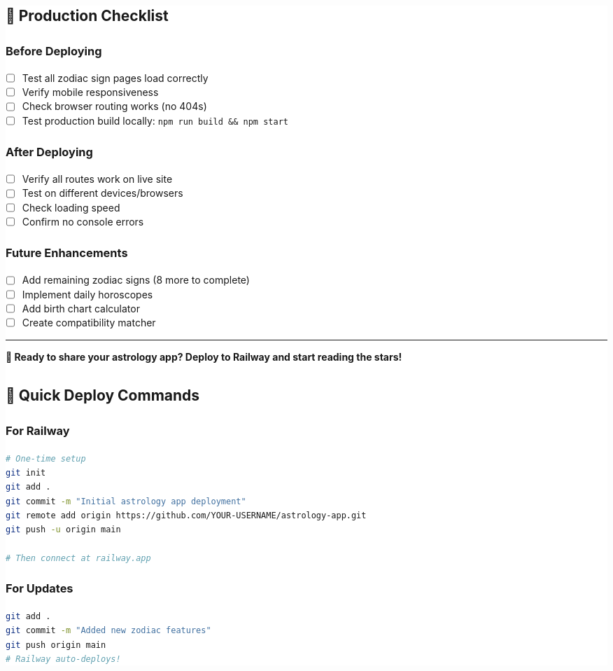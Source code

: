 ## 🎯 Production Checklist

### Before Deploying
- [ ] Test all zodiac sign pages load correctly
- [ ] Verify mobile responsiveness
- [ ] Check browser routing works (no 404s)
- [ ] Test production build locally: `npm run build && npm start`

### After Deploying
- [ ] Verify all routes work on live site
- [ ] Test on different devices/browsers
- [ ] Check loading speed
- [ ] Confirm no console errors

### Future Enhancements
- [ ] Add remaining zodiac signs (8 more to complete)
- [ ] Implement daily horoscopes
- [ ] Add birth chart calculator
- [ ] Create compatibility matcher

---

**🌟 Ready to share your astrology app? Deploy to Railway and start reading the stars!**

## 🚀 Quick Deploy Commands

### For Railway
```bash
# One-time setup
git init
git add .
git commit -m "Initial astrology app deployment"
git remote add origin https://github.com/YOUR-USERNAME/astrology-app.git
git push -u origin main

# Then connect at railway.app
```

### For Updates
```bash
git add .
git commit -m "Added new zodiac features"
git push origin main
# Railway auto-deploys!
```